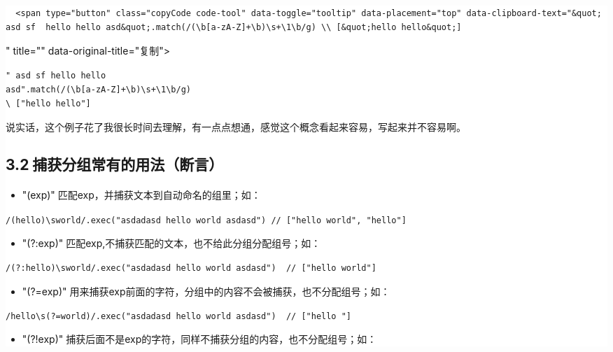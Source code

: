       <span type="button" class="copyCode code-tool" data-toggle="tooltip" data-placement="top" data-clipboard-text="&quot; asd sf  hello hello asd&quot;.match(/(\b[a-zA-Z]+\b)\s+\1\b/g) \\ [&quot;hello hello&quot;]
" title="" data-original-title="复制"></span>
      <span type="button" class="saveToNote code-tool" data-toggle="tooltip" data-placement="top" title="" data-original-title="放进笔记"></span>
      </div>
      </div><pre class="hljs taggerscript"><code>" asd sf  hello hello asd".match(/(<span class="hljs-symbol">\b</span>[a-zA-Z]+<span class="hljs-symbol">\b</span>)<span class="hljs-symbol">\s</span>+<span class="hljs-symbol">\1</span><span class="hljs-symbol">\b</span>/g) <span class="hljs-symbol">\\</span> ["hello hello"]
</code></pre>
<p>说实话，这个例子花了我很长时间去理解，有一点点想通，感觉这个概念看起来容易，写起来并不容易啊。</p>
<h2 id="articleHeader9">3.2 捕获分组常有的用法（断言）</h2>
<ul><li><p>"(exp)" 匹配exp，并捕获文本到自动命名的组里；如：</p></li></ul>
<div class="widget-codetool" style="display:none;">
      <div class="widget-codetool--inner">
      <span class="selectCode code-tool" data-toggle="tooltip" data-placement="top" title="" data-original-title="全选"></span>
      <span type="button" class="copyCode code-tool" data-toggle="tooltip" data-placement="top" data-clipboard-text="/(hello)\sworld/.exec(&quot;asdadasd hello world asdasd&quot;) // [&quot;hello world&quot;, &quot;hello&quot;]" title="" data-original-title="复制"></span>
      <span type="button" class="saveToNote code-tool" data-toggle="tooltip" data-placement="top" title="" data-original-title="放进笔记"></span>
      </div>
      </div><pre class="hljs awk"><code style="word-break: break-word; white-space: initial;"><span class="hljs-regexp">/(hello)\sworld/</span>.exec(<span class="hljs-string">"asdadasd hello world asdasd"</span>) <span class="hljs-regexp">//</span> [<span class="hljs-string">"hello world"</span>, <span class="hljs-string">"hello"</span>]</code></pre>
<ul><li><p>"(?:exp)" 匹配exp,不捕获匹配的文本，也不给此分组分配组号；如：</p></li></ul>
<div class="widget-codetool" style="display:none;">
      <div class="widget-codetool--inner">
      <span class="selectCode code-tool" data-toggle="tooltip" data-placement="top" title="" data-original-title="全选"></span>
      <span type="button" class="copyCode code-tool" data-toggle="tooltip" data-placement="top" data-clipboard-text="/(?:hello)\sworld/.exec(&quot;asdadasd hello world asdasd&quot;)  // [&quot;hello world&quot;]" title="" data-original-title="复制"></span>
      <span type="button" class="saveToNote code-tool" data-toggle="tooltip" data-placement="top" title="" data-original-title="放进笔记"></span>
      </div>
      </div><pre class="hljs awk"><code style="word-break: break-word; white-space: initial;"><span class="hljs-regexp">/(?:hello)\sworld/</span>.exec(<span class="hljs-string">"asdadasd hello world asdasd"</span>)  <span class="hljs-regexp">//</span> [<span class="hljs-string">"hello world"</span>]</code></pre>
<ul><li><p>"(?=exp)" 用来捕获exp前面的字符，分组中的内容不会被捕获，也不分配组号；如：</p></li></ul>
<div class="widget-codetool" style="display:none;">
      <div class="widget-codetool--inner">
      <span class="selectCode code-tool" data-toggle="tooltip" data-placement="top" title="" data-original-title="全选"></span>
      <span type="button" class="copyCode code-tool" data-toggle="tooltip" data-placement="top" data-clipboard-text="/hello\s(?=world)/.exec(&quot;asdadasd hello world asdasd&quot;)  // [&quot;hello &quot;]" title="" data-original-title="复制"></span>
      <span type="button" class="saveToNote code-tool" data-toggle="tooltip" data-placement="top" title="" data-original-title="放进笔记"></span>
      </div>
      </div><pre class="hljs awk"><code style="word-break: break-word; white-space: initial;"><span class="hljs-regexp">/hello\s(?=world)/</span>.exec(<span class="hljs-string">"asdadasd hello world asdasd"</span>)  <span class="hljs-regexp">//</span> [<span class="hljs-string">"hello "</span>]</code></pre>
<ul><li><p>"(?!exp)"  捕获后面不是exp的字符，同样不捕获分组的内容，也不分配组号；如：</p></li></ul>
<div class="widget-codetool" style="display:none;">
      <div class="widget-codetool--inner">
      <span class="selectCode code-tool" data-toggle="tooltip" data-placement="top" title="" data-original-title="全选"></span>